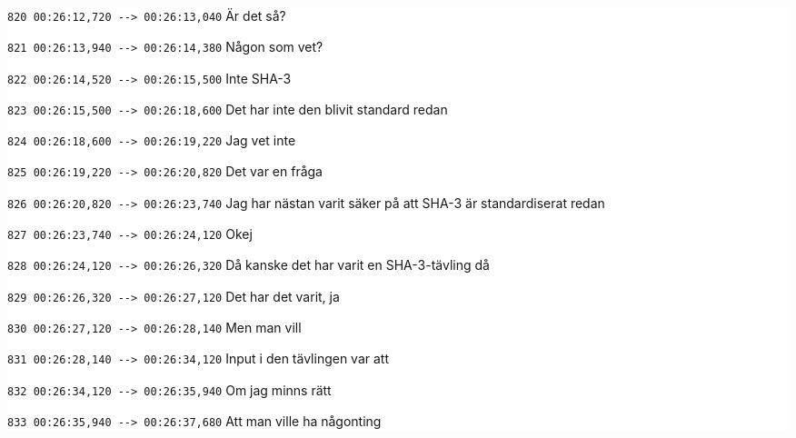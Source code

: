 
`820 00:26:12,720 --> 00:26:13,040`
Är det så?



`821 00:26:13,940 --> 00:26:14,380`
Någon som vet?



`822 00:26:14,520 --> 00:26:15,500`
Inte SHA-3



`823 00:26:15,500 --> 00:26:18,600`
Det har inte den blivit standard redan



`824 00:26:18,600 --> 00:26:19,220`
Jag vet inte



`825 00:26:19,220 --> 00:26:20,820`
Det var en fråga



`826 00:26:20,820 --> 00:26:23,740`
Jag har nästan varit säker på att SHA-3 är standardiserat redan



`827 00:26:23,740 --> 00:26:24,120`
Okej



`828 00:26:24,120 --> 00:26:26,320`
Då kanske det har varit en SHA-3-tävling då



`829 00:26:26,320 --> 00:26:27,120`
Det har det varit, ja



`830 00:26:27,120 --> 00:26:28,140`
Men man vill



`831 00:26:28,140 --> 00:26:34,120`
Input i den tävlingen var att



`832 00:26:34,120 --> 00:26:35,940`
Om jag minns rätt



`833 00:26:35,940 --> 00:26:37,680`
Att man ville ha någonting

